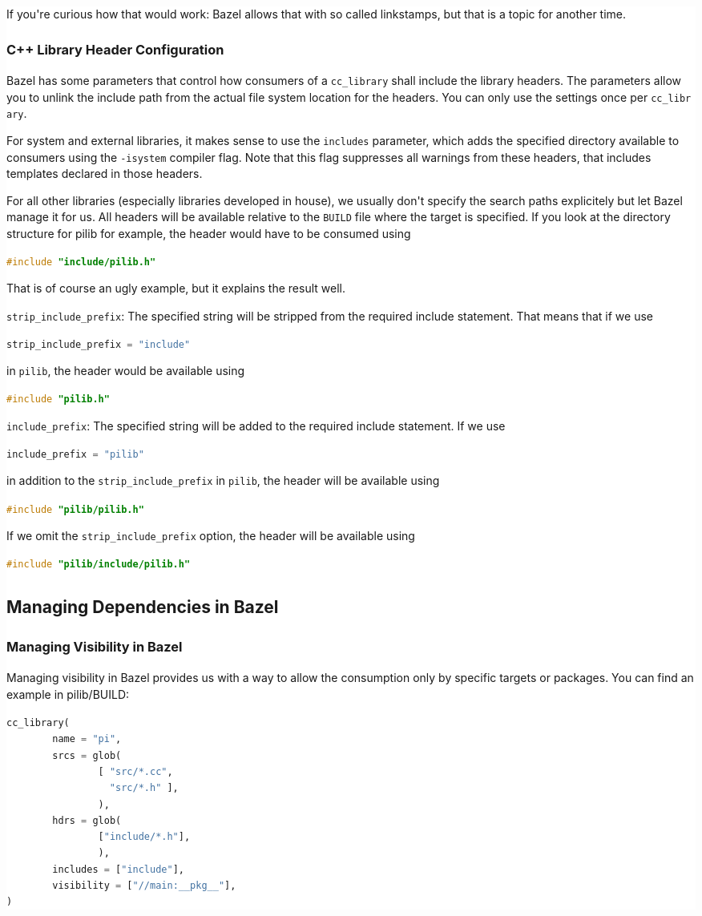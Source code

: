 If you're curious how that would work: Bazel allows that with so called linkstamps, but that is a topic for another time.

### C++ Library Header Configuration

Bazel has some parameters that control how consumers of a `cc_library` shall include the library headers. The parameters allow you to unlink the include path from the actual file system location for the headers. You can only use the settings once per `cc_library`.

For system and external libraries, it makes sense to use the `includes` parameter, which adds the specified directory available to consumers using the `-isystem` compiler flag. Note that this flag suppresses all warnings from these headers, that includes templates declared in those headers.

For all other libraries (especially libraries developed in house), we usually don't specify the search paths explicitely but let Bazel manage it for us.
All headers will be available relative to the `BUILD` file where the target is specified. If you look at the directory structure for pilib for example, the header would have to be consumed using

```cpp
#include "include/pilib.h"
```

That is of course an ugly example, but it explains the result well.

`strip_include_prefix`: The specified string will be stripped from the required include statement. That means that if we use
```Python
strip_include_prefix = "include"
```
in `pilib`, the header would be available using
```cpp
#include "pilib.h"
```
`include_prefix`: The specified string will be added to the required include statement. If we use
```Python
include_prefix = "pilib"
```
in addition to the `strip_include_prefix` in `pilib`, the header will be available using
```cpp
#include "pilib/pilib.h"
```
If  we omit the `strip_include_prefix` option, the header will be available using
```cpp
#include "pilib/include/pilib.h"
```


## Managing Dependencies in Bazel

### Managing Visibility in Bazel

Managing visibility in Bazel provides us with a way to allow the consumption only by specific targets or packages. You can find an example in pilib/BUILD:

```Python
cc_library(
        name = "pi",
        srcs = glob(
                [ "src/*.cc",
                  "src/*.h" ],
                ),
        hdrs = glob(
                ["include/*.h"],
                ),
        includes = ["include"],
        visibility = ["//main:__pkg__"],
)
```
